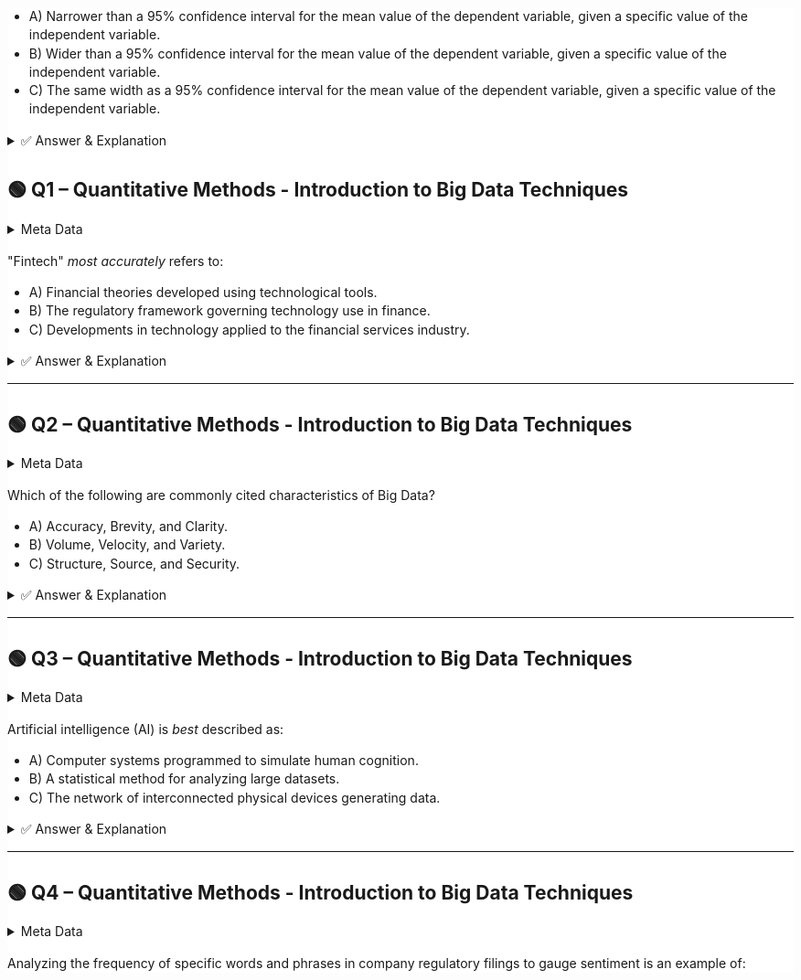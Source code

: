 - A) Narrower than a 95% confidence interval for the mean value of the dependent variable, given a specific value of the independent variable.
- B) Wider than a 95% confidence interval for the mean value of the dependent variable, given a specific value of the independent variable.
- C) The same width as a 95% confidence interval for the mean value of the dependent variable, given a specific value of the independent variable.

<details><summary>✅ Answer & Explanation</summary></details>

## 🟢 Q1 – Quantitative Methods - Introduction to Big Data Techniques
<details><summary>Meta Data</summary></details>

"Fintech" *most accurately* refers to:

- A) Financial theories developed using technological tools.
- B) The regulatory framework governing technology use in finance.
- C) Developments in technology applied to the financial services industry.

<details><summary>✅ Answer & Explanation</summary></details>

---
## 🟢 Q2 – Quantitative Methods - Introduction to Big Data Techniques
<details><summary>Meta Data</summary></details>

Which of the following are commonly cited characteristics of Big Data?

- A) Accuracy, Brevity, and Clarity.
- B) Volume, Velocity, and Variety.
- C) Structure, Source, and Security.

<details><summary>✅ Answer & Explanation</summary></details>

---
## 🟢 Q3 – Quantitative Methods - Introduction to Big Data Techniques
<details><summary>Meta Data</summary></details>

Artificial intelligence (AI) is *best* described as:

- A) Computer systems programmed to simulate human cognition.
- B) A statistical method for analyzing large datasets.
- C) The network of interconnected physical devices generating data.

<details><summary>✅ Answer & Explanation</summary></details>

---
## 🟢 Q4 – Quantitative Methods - Introduction to Big Data Techniques
<details><summary>Meta Data</summary></details>

Analyzing the frequency of specific words and phrases in company regulatory filings to gauge sentiment is an example of:
